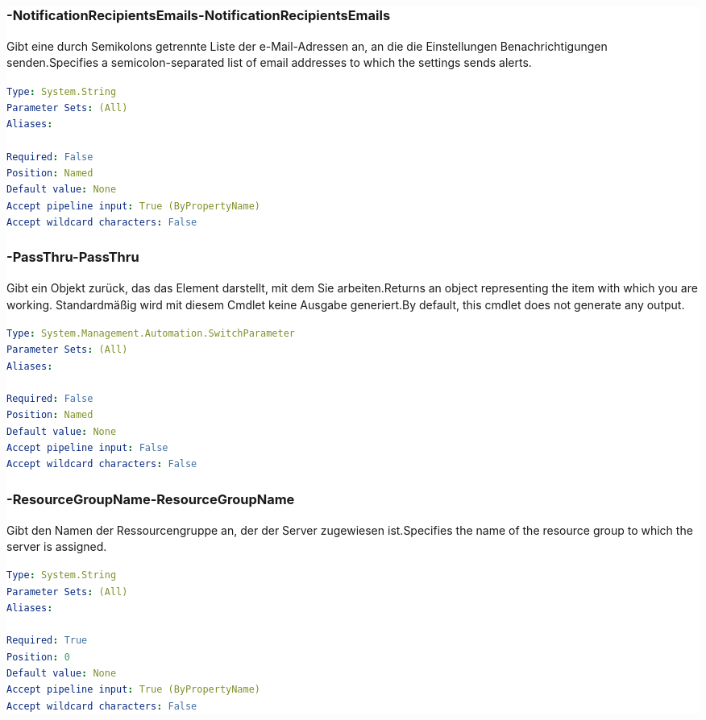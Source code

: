 ### <span data-ttu-id="db947-127">-NotificationRecipientsEmails</span><span class="sxs-lookup"><span data-stu-id="db947-127">-NotificationRecipientsEmails</span></span>
<span data-ttu-id="db947-128">Gibt eine durch Semikolons getrennte Liste der e-Mail-Adressen an, an die die Einstellungen Benachrichtigungen senden.</span><span class="sxs-lookup"><span data-stu-id="db947-128">Specifies a semicolon-separated list of email addresses to which the settings sends alerts.</span></span>

```yaml
Type: System.String
Parameter Sets: (All)
Aliases:

Required: False
Position: Named
Default value: None
Accept pipeline input: True (ByPropertyName)
Accept wildcard characters: False
```

### <span data-ttu-id="db947-129">-PassThru</span><span class="sxs-lookup"><span data-stu-id="db947-129">-PassThru</span></span>
<span data-ttu-id="db947-130">Gibt ein Objekt zurück, das das Element darstellt, mit dem Sie arbeiten.</span><span class="sxs-lookup"><span data-stu-id="db947-130">Returns an object representing the item with which you are working.</span></span>
<span data-ttu-id="db947-131">Standardmäßig wird mit diesem Cmdlet keine Ausgabe generiert.</span><span class="sxs-lookup"><span data-stu-id="db947-131">By default, this cmdlet does not generate any output.</span></span>

```yaml
Type: System.Management.Automation.SwitchParameter
Parameter Sets: (All)
Aliases:

Required: False
Position: Named
Default value: None
Accept pipeline input: False
Accept wildcard characters: False
```

### <span data-ttu-id="db947-132">-ResourceGroupName</span><span class="sxs-lookup"><span data-stu-id="db947-132">-ResourceGroupName</span></span>
<span data-ttu-id="db947-133">Gibt den Namen der Ressourcengruppe an, der der Server zugewiesen ist.</span><span class="sxs-lookup"><span data-stu-id="db947-133">Specifies the name of the resource group to which the server is assigned.</span></span>

```yaml
Type: System.String
Parameter Sets: (All)
Aliases:

Required: True
Position: 0
Default value: None
Accept pipeline input: True (ByPropertyName)
Accept wildcard characters: False
```
